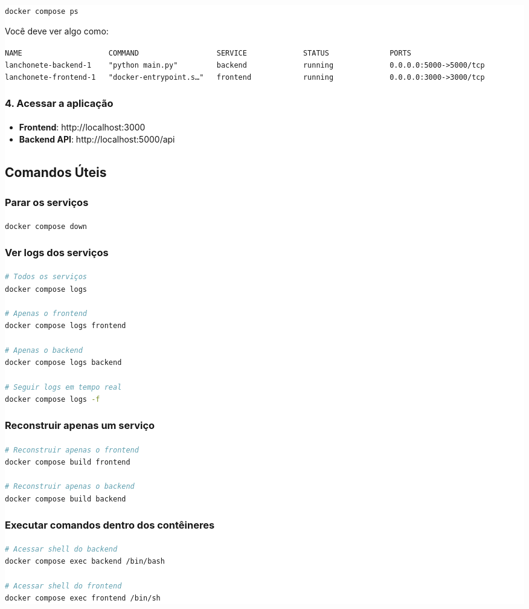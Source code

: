 ```bash
docker compose ps
```

Você deve ver algo como:

```
NAME                    COMMAND                  SERVICE             STATUS              PORTS
lanchonete-backend-1    "python main.py"         backend             running             0.0.0.0:5000->5000/tcp
lanchonete-frontend-1   "docker-entrypoint.s…"   frontend            running             0.0.0.0:3000->3000/tcp
```

### 4. Acessar a aplicação

- **Frontend**: http://localhost:3000
- **Backend API**: http://localhost:5000/api

## Comandos Úteis

### Parar os serviços
```bash
docker compose down
```

### Ver logs dos serviços
```bash
# Todos os serviços
docker compose logs

# Apenas o frontend
docker compose logs frontend

# Apenas o backend
docker compose logs backend

# Seguir logs em tempo real
docker compose logs -f
```

### Reconstruir apenas um serviço
```bash
# Reconstruir apenas o frontend
docker compose build frontend

# Reconstruir apenas o backend
docker compose build backend
```

### Executar comandos dentro dos contêineres
```bash
# Acessar shell do backend
docker compose exec backend /bin/bash

# Acessar shell do frontend
docker compose exec frontend /bin/sh
```

